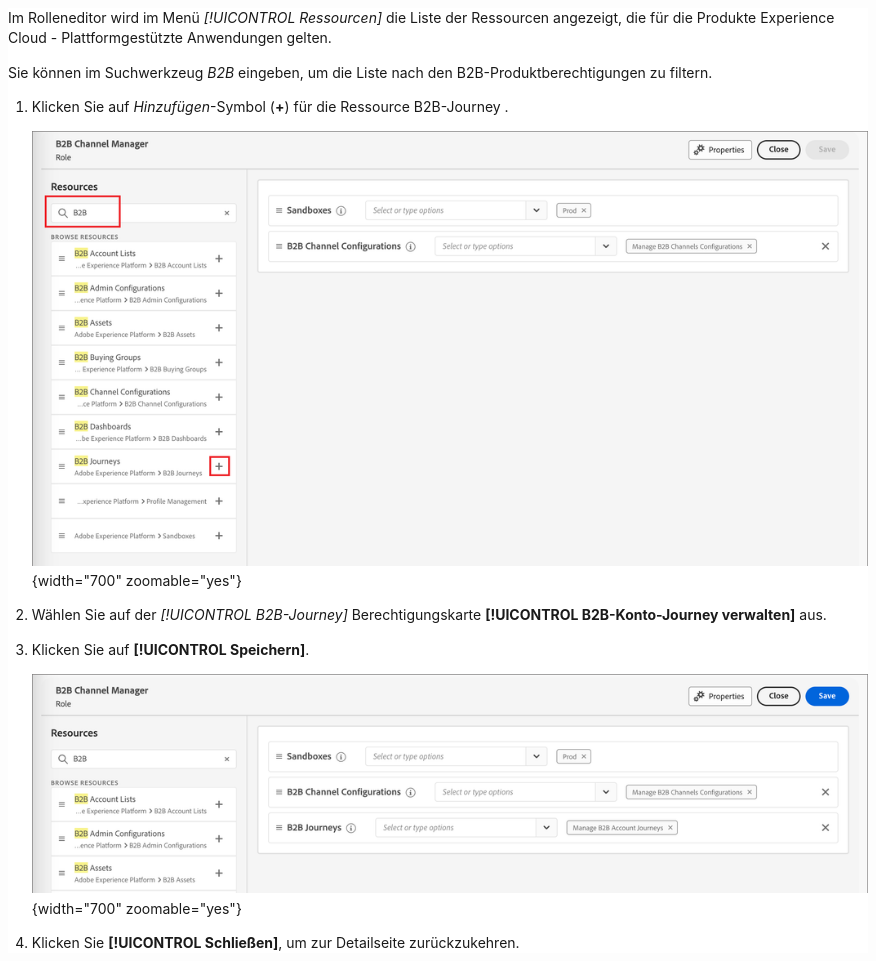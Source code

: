 
   Im Rolleneditor wird im Menü _[!UICONTROL Ressourcen]_ die Liste der Ressourcen angezeigt, die für die Produkte Experience Cloud - Plattformgestützte Anwendungen gelten.

   Sie können im Suchwerkzeug _B2B_ eingeben, um die Liste nach den B2B-Produktberechtigungen zu filtern.

1. Klicken Sie auf _Hinzufügen_-Symbol (**+**) für die Ressource B2B-Journey .

   ![Experience Platform - Rolle bearbeiten](./assets/aep-permissions-role-edit-b2b-journeys-add.png){width="700" zoomable="yes"}

1. Wählen Sie auf der _[!UICONTROL B2B-Journey]_ Berechtigungskarte **[!UICONTROL B2B-Konto-Journey verwalten]** aus.

1. Klicken Sie auf **[!UICONTROL Speichern]**.

   ![Experience Platform - Rolle bearbeiten](./assets/aep-permissions-role-edit-b2b-journeys-done.png){width="700" zoomable="yes"}

1. Klicken Sie **[!UICONTROL Schließen]**, um zur Detailseite zurückzukehren.
